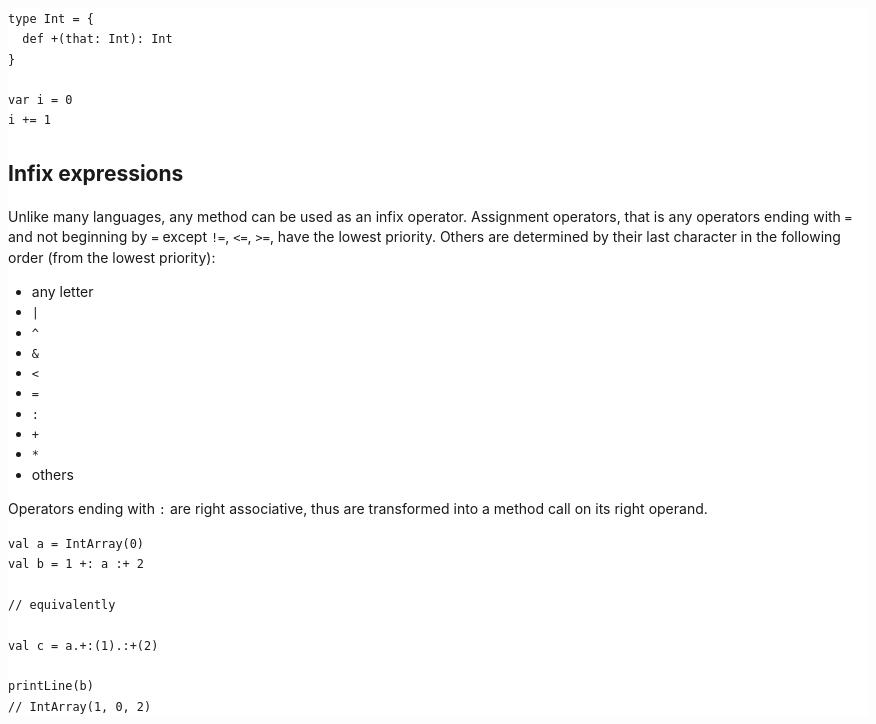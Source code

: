   ```
  type Int = {
    def +(that: Int): Int
  }

  var i = 0
  i += 1
  ```

## Infix expressions

Unlike many languages, any method can be used as an infix operator. Assignment
operators, that is any operators ending with `=` and not beginning by `=` except
`!=`, `<=`, `>=`, have the lowest priority. Others are determined by their last
character in the following order (from the lowest priority):

* any letter
* `|`
* `^`
* `&`
* `<`
* `=`
* `:`
* `+`
* `*`
* others

Operators ending with `:` are right associative, thus are transformed
into a method call on its right operand.

```
val a = IntArray(0)
val b = 1 +: a :+ 2

// equivalently

val c = a.+:(1).:+(2)

printLine(b)
// IntArray(1, 0, 2)
```
